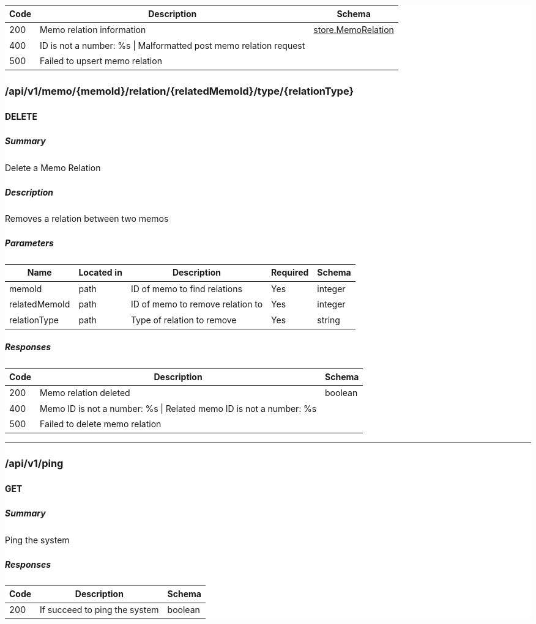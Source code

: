 | Code | Description | Schema |
| ---- | ----------- | ------ |
| 200 | Memo relation information | [store.MemoRelation](#storememorelation) |
| 400 | ID is not a number: %s \| Malformatted post memo relation request |  |
| 500 | Failed to upsert memo relation |  |

### /api/v1/memo/{memoId}/relation/{relatedMemoId}/type/{relationType}

#### DELETE
##### Summary

Delete a Memo Relation

##### Description

Removes a relation between two memos

##### Parameters

| Name | Located in | Description | Required | Schema |
| ---- | ---------- | ----------- | -------- | ------ |
| memoId | path | ID of memo to find relations | Yes | integer |
| relatedMemoId | path | ID of memo to remove relation to | Yes | integer |
| relationType | path | Type of relation to remove | Yes | string |

##### Responses

| Code | Description | Schema |
| ---- | ----------- | ------ |
| 200 | Memo relation deleted | boolean |
| 400 | Memo ID is not a number: %s \| Related memo ID is not a number: %s |  |
| 500 | Failed to delete memo relation |  |

---
### /api/v1/ping

#### GET
##### Summary

Ping the system

##### Responses

| Code | Description | Schema |
| ---- | ----------- | ------ |
| 200 | If succeed to ping the system | boolean |
